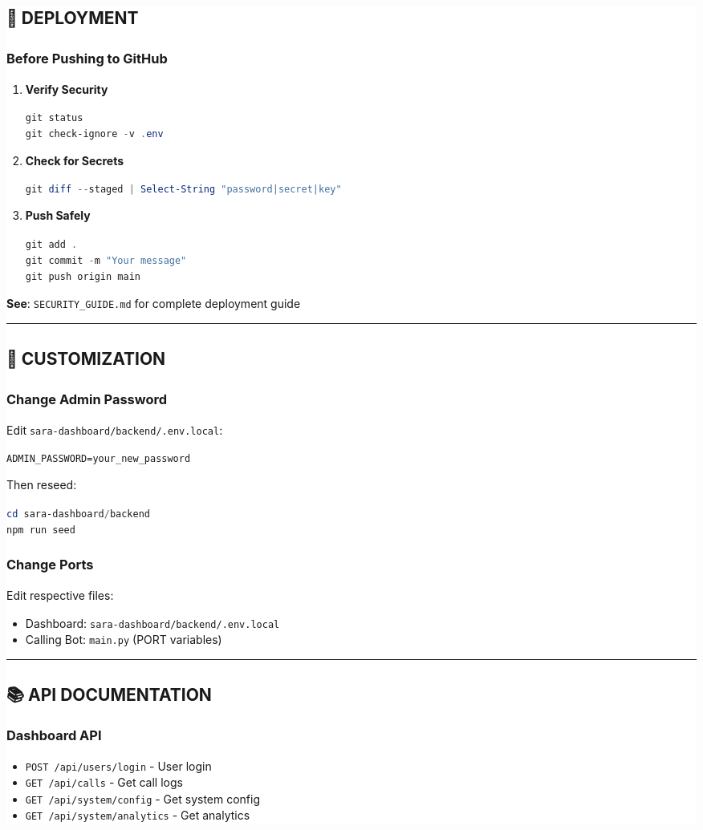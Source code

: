 ## 🚀 DEPLOYMENT

### Before Pushing to GitHub

1. **Verify Security**
   ```powershell
   git status
   git check-ignore -v .env
   ```

2. **Check for Secrets**
   ```powershell
   git diff --staged | Select-String "password|secret|key"
   ```

3. **Push Safely**
   ```powershell
   git add .
   git commit -m "Your message"
   git push origin main
   ```

**See**: `SECURITY_GUIDE.md` for complete deployment guide

---

## 🎨 CUSTOMIZATION

### Change Admin Password
Edit `sara-dashboard/backend/.env.local`:
```env
ADMIN_PASSWORD=your_new_password
```

Then reseed:
```powershell
cd sara-dashboard/backend
npm run seed
```

### Change Ports
Edit respective files:
- Dashboard: `sara-dashboard/backend/.env.local`
- Calling Bot: `main.py` (PORT variables)

---

## 📚 API DOCUMENTATION

### Dashboard API
- `POST /api/users/login` - User login
- `GET /api/calls` - Get call logs
- `GET /api/system/config` - Get system config
- `GET /api/system/analytics` - Get analytics
